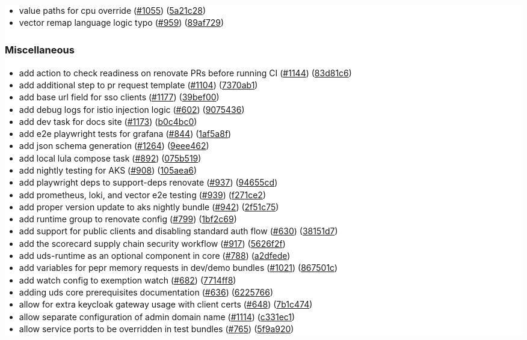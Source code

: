 * value paths for cpu override ([#1055](https://github.com/soltysh/uds-core/issues/1055)) ([5a21c28](https://github.com/soltysh/uds-core/commit/5a21c2894cd86dfea8d5c02c4f7ac85ebf2dc269))
* vector remap language logic typo ([#959](https://github.com/soltysh/uds-core/issues/959)) ([89af729](https://github.com/soltysh/uds-core/commit/89af7292b11ac9a9d100ba1e6a81c81441472f14))


### Miscellaneous

* add action to check readiness on renovate PRs before running CI ([#1144](https://github.com/soltysh/uds-core/issues/1144)) ([83d81c6](https://github.com/soltysh/uds-core/commit/83d81c68209aa6ca51ff02ce8d2ba127df24aac5))
* add additional step to pr request template ([#1104](https://github.com/soltysh/uds-core/issues/1104)) ([7370ab1](https://github.com/soltysh/uds-core/commit/7370ab1289095d8d718c6c7517c82642dbf4db56))
* add base url field for sso clients ([#1177](https://github.com/soltysh/uds-core/issues/1177)) ([39bef00](https://github.com/soltysh/uds-core/commit/39bef00aa8aefea184b5f842a40bf20bb814874b))
* add debug logs for istio injection logic ([#602](https://github.com/soltysh/uds-core/issues/602)) ([9075436](https://github.com/soltysh/uds-core/commit/9075436c37c847bd06f7e527506ecd41e4c4db0e))
* add dev task for docs site ([#1173](https://github.com/soltysh/uds-core/issues/1173)) ([b0c4bc0](https://github.com/soltysh/uds-core/commit/b0c4bc0c9473c321287c9512032df7800fee9374))
* add e2e playwright tests for grafana ([#844](https://github.com/soltysh/uds-core/issues/844)) ([1af5a8f](https://github.com/soltysh/uds-core/commit/1af5a8f89783579f082a6ab2e2c36f50a5c73c63))
* add json schema generation ([#1264](https://github.com/soltysh/uds-core/issues/1264)) ([9eee462](https://github.com/soltysh/uds-core/commit/9eee462efa19985326f776395bb02782927e38a9))
* add local lula compose task ([#892](https://github.com/soltysh/uds-core/issues/892)) ([075b519](https://github.com/soltysh/uds-core/commit/075b5191142e43e9183d26644f869fc9789af618))
* add nightly testing for AKS ([#908](https://github.com/soltysh/uds-core/issues/908)) ([105aea6](https://github.com/soltysh/uds-core/commit/105aea6d87eb87de261e84fc1189c60361fc012e))
* add playwright deps to support-deps renovate ([#937](https://github.com/soltysh/uds-core/issues/937)) ([94655cd](https://github.com/soltysh/uds-core/commit/94655cdbd67e9e30871067ba3a6ceaa4be52e7a4))
* add prometheus, loki, and vector e2e testing ([#939](https://github.com/soltysh/uds-core/issues/939)) ([f271ce2](https://github.com/soltysh/uds-core/commit/f271ce2e29f1419489e9995e1b47b11655183d84))
* add proper version update to aks nightly bundle ([#942](https://github.com/soltysh/uds-core/issues/942)) ([2f51c75](https://github.com/soltysh/uds-core/commit/2f51c75d761e3385a3ae46cb62d6375210620c37))
* add runtime group to renovate config ([#799](https://github.com/soltysh/uds-core/issues/799)) ([1bf2c69](https://github.com/soltysh/uds-core/commit/1bf2c692d996992775ba827b4d2869430a9929e7))
* add support for public clients and disabling standard auth flow ([#630](https://github.com/soltysh/uds-core/issues/630)) ([38151d7](https://github.com/soltysh/uds-core/commit/38151d74d245d0b56ea7325a69514a832d7cf496))
* add the scorecard supply chain security workflow ([#917](https://github.com/soltysh/uds-core/issues/917)) ([5626f2f](https://github.com/soltysh/uds-core/commit/5626f2f43ea2da417802e34f398b93e527d355c0))
* add uds-runtime as an optional component in core ([#788](https://github.com/soltysh/uds-core/issues/788)) ([a2dfede](https://github.com/soltysh/uds-core/commit/a2dfede9eedb5a99265676437e40eab9eead5208))
* add variables for pepr memory requests in dev/demo bundles ([#1021](https://github.com/soltysh/uds-core/issues/1021)) ([867501c](https://github.com/soltysh/uds-core/commit/867501c2ef7ff9f5cdf6719c9796b8189008f005))
* add watch config to exemption watch ([#682](https://github.com/soltysh/uds-core/issues/682)) ([7714ff8](https://github.com/soltysh/uds-core/commit/7714ff88ef7f96c9805625f6708553a1e5d70a9a))
* adding uds core prerequisites documentation ([#636](https://github.com/soltysh/uds-core/issues/636)) ([6225766](https://github.com/soltysh/uds-core/commit/622576624307e6713703ebb025ecb624e812e812))
* allow for extra keycloak gateway usage with client certs ([#648](https://github.com/soltysh/uds-core/issues/648)) ([7b1c474](https://github.com/soltysh/uds-core/commit/7b1c4740d243c2b0c35a3708d36057f0e2eb9e53))
* allow separate configuration of admin domain name ([#1114](https://github.com/soltysh/uds-core/issues/1114)) ([c331ec1](https://github.com/soltysh/uds-core/commit/c331ec11071c5618589d02dce88daa99e5755238))
* allow service ports to be overridden in test bundles ([#765](https://github.com/soltysh/uds-core/issues/765)) ([5f9a920](https://github.com/soltysh/uds-core/commit/5f9a92056258a64ef8f439e1ba73301fba2c407c))